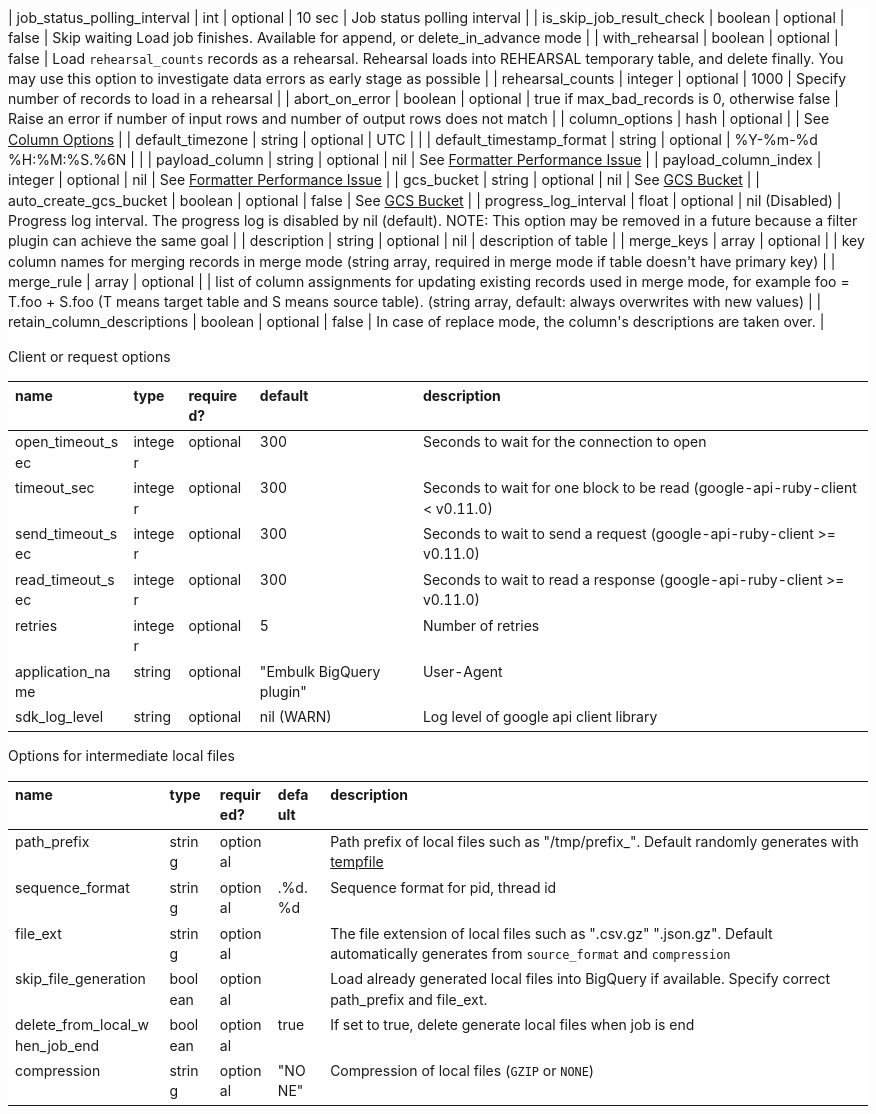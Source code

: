 |  job_status_polling_interval         | int         | optional   | 10 sec                   | Job status polling interval |
|  is_skip_job_result_check            | boolean     | optional   | false                    | Skip waiting Load job finishes. Available for append, or delete_in_advance mode |
|  with_rehearsal                      | boolean     | optional   | false                    | Load `rehearsal_counts` records as a rehearsal. Rehearsal loads into REHEARSAL temporary table, and delete finally. You may use this option to investigate data errors as early stage as possible |
|  rehearsal_counts                    | integer     | optional   | 1000                     | Specify number of records to load in a rehearsal |
|  abort_on_error                      | boolean     | optional   | true if max_bad_records is 0, otherwise false | Raise an error if number of input rows and number of output rows does not match |
|  column_options                      | hash        | optional   |                          | See [Column Options](#column-options) |
|  default_timezone                    | string      | optional   | UTC                      | |
|  default_timestamp_format            | string      | optional   | %Y-%m-%d %H:%M:%S.%6N    | |
|  payload_column                      | string      | optional   | nil                      | See [Formatter Performance Issue](#formatter-performance-issue) |
|  payload_column_index                | integer     | optional   | nil                      | See [Formatter Performance Issue](#formatter-performance-issue) |
|  gcs_bucket                          | string      | optional   | nil                      | See [GCS Bucket](#gcs-bucket) |
|  auto_create_gcs_bucket              | boolean     | optional   | false                    | See [GCS Bucket](#gcs-bucket) |
|  progress_log_interval               | float       | optional   | nil (Disabled)           | Progress log interval. The progress log is disabled by nil (default). NOTE: This option may be removed in a future because a filter plugin can achieve the same goal |
|  description                         | string      | optional   | nil                      | description of table |
|  merge_keys                          | array       | optional   |                          | key column names for merging records in merge mode (string array, required in merge mode if table doesn't have primary key) |
|  merge_rule                          | array       | optional   |                          | list of column assignments for updating existing records used in merge mode, for example foo = T.foo + S.foo (T means target table and S means source table). (string array, default: always overwrites with new values) |
|  retain_column_descriptions          | boolean     | optional   | false                    | In case of replace mode, the column's descriptions are taken over. |

Client or request options

| name                                 | type        | required?  | default                  | description            |
|:-------------------------------------|:------------|:-----------|:-------------------------|:-----------------------|
|  open_timeout_sec                    | integer     | optional   | 300                      | Seconds to wait for the connection to open |
|  timeout_sec                         | integer     | optional   | 300                      | Seconds to wait for one block to be read (google-api-ruby-client < v0.11.0) |
|  send_timeout_sec                    | integer     | optional   | 300                      | Seconds to wait to send a request (google-api-ruby-client >= v0.11.0) |
|  read_timeout_sec                    | integer     | optional   | 300                      | Seconds to wait to read a response (google-api-ruby-client >= v0.11.0) |
|  retries                             | integer     | optional   | 5                        | Number of retries |
|  application_name                    | string      | optional   | "Embulk BigQuery plugin" | User-Agent |
|  sdk_log_level                       | string      | optional   | nil (WARN)               | Log level of google api client library |

Options for intermediate local files

| name                                 | type        | required?  | default                  | description            |
|:-------------------------------------|:------------|:-----------|:-------------------------|:-----------------------|
|  path_prefix                         | string      | optional   |                          | Path prefix of local files such as "/tmp/prefix_". Default randomly generates with [tempfile](http://ruby-doc.org/stdlib-2.2.3/libdoc/tempfile/rdoc/Tempfile.html) |
|  sequence_format                     | string      | optional   | .%d.%d                   | Sequence format for pid, thread id |
|  file_ext                            | string      | optional   |                          | The file extension of local files such as ".csv.gz" ".json.gz". Default automatically generates from `source_format` and `compression`|
|  skip_file_generation                | boolean     | optional   |                          | Load already generated local files into BigQuery if available. Specify correct path_prefix and file_ext. |
|  delete_from_local_when_job_end      | boolean     | optional   | true                     | If set to true, delete generate local files when job is end |
|  compression                         | string      | optional   | "NONE"                   | Compression of local files (`GZIP` or `NONE`) |
